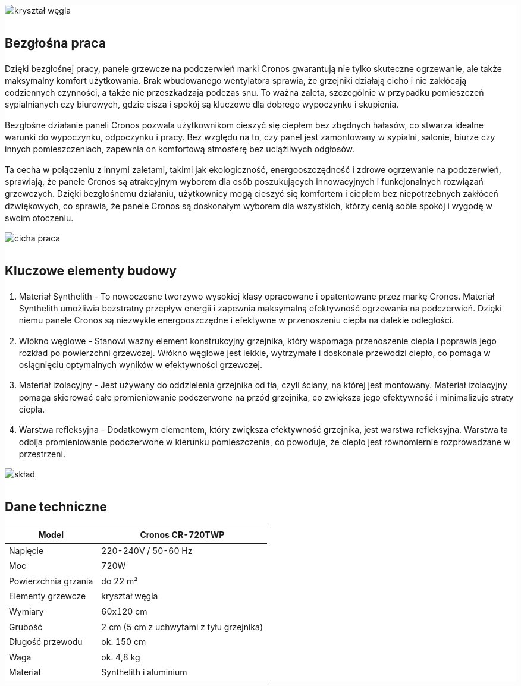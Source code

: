 ![kryształ węgla](/cronos-600w/budowa.jpg)

## Bezgłośna praca

Dzięki bezgłośnej pracy, panele grzewcze na podczerwień marki Cronos gwarantują nie tylko skuteczne ogrzewanie, ale także maksymalny komfort użytkowania. Brak wbudowanego wentylatora sprawia, że grzejniki działają cicho i nie zakłócają codziennych czynności, a także nie przeszkadzają podczas snu. To ważna zaleta, szczególnie w przypadku pomieszczeń sypialnianych czy biurowych, gdzie cisza i spokój są kluczowe dla dobrego wypoczynku i skupienia.

Bezgłośne działanie paneli Cronos pozwala użytkownikom cieszyć się ciepłem bez zbędnych hałasów, co stwarza idealne warunki do wypoczynku, odpoczynku i pracy. Bez względu na to, czy panel jest zamontowany w sypialni, salonie, biurze czy innych pomieszczeniach, zapewnia on komfortową atmosferę bez uciążliwych odgłosów.

Ta cecha w połączeniu z innymi zaletami, takimi jak ekologiczność, energooszczędność i zdrowe ogrzewanie na podczerwień, sprawiają, że panele Cronos są atrakcyjnym wyborem dla osób poszukujących innowacyjnych i funkcjonalnych rozwiązań grzewczych. Dzięki bezgłośnemu działaniu, użytkownicy mogą cieszyć się komfortem i ciepłem bez niepotrzebnych zakłóceń dźwiękowych, co sprawia, że panele Cronos są doskonałym wyborem dla wszystkich, którzy cenią sobie spokój i wygodę w swoim otoczeniu.

![cicha praca](/cronos-600w/cichy.jpg)

## Kluczowe elementy budowy

1. Materiał Synthelith - To nowoczesne tworzywo wysokiej klasy opracowane i opatentowane przez markę Cronos. Materiał Synthelith umożliwia bezstratny przepływ energii i zapewnia maksymalną efektywność ogrzewania na podczerwień. Dzięki niemu panele Cronos są niezwykle energooszczędne i efektywne w przenoszeniu ciepła na dalekie odległości.

2. Włókno węglowe - Stanowi ważny element konstrukcyjny grzejnika, który wspomaga przenoszenie ciepła i poprawia jego rozkład po powierzchni grzewczej. Włókno węglowe jest lekkie, wytrzymałe i doskonale przewodzi ciepło, co pomaga w osiągnięciu optymalnych wyników w efektywności grzewczej.

3. Materiał izolacyjny - Jest używany do oddzielenia grzejnika od tła, czyli ściany, na której jest montowany. Materiał izolacyjny pomaga skierować całe promieniowanie podczerwone na przód grzejnika, co zwiększa jego efektywność i minimalizuje straty ciepła.

4. Warstwa refleksyjna - Dodatkowym elementem, który zwiększa efektywność grzejnika, jest warstwa refleksyjna. Warstwa ta odbija promieniowanie podczerwone w kierunku pomieszczenia, co powoduje, że ciepło jest równomiernie rozprowadzane w przestrzeni.

![skład](/cronos-600w/warstwy.jpg)

## Dane techniczne

| Model                | Cronos CR-720TWP                         |
| -------------------- | ---------------------------------------- |
| Napięcie             | 220-240V / 50-60 Hz                      |
| Moc                  | 720W                                     |
| Powierzchnia grzania | do 22 m²                                 |
| Elementy grzewcze    | kryształ węgla                           |
| Wymiary              | 60x120 cm                                |
| Grubość              | 2 cm (5 cm z uchwytami z tyłu grzejnika) |
| Długość przewodu     | ok. 150 cm                               |
| Waga                 | ok. 4,8 kg                               |
| Materiał             | Synthelith i aluminium                   |

